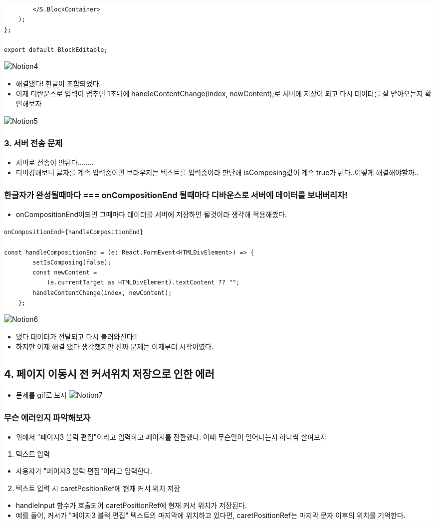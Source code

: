 ```
        </S.BlockContainer>
    );
};

export default BlockEditable;

```
![Notion4](/notion4.gif)
- 해결됐다! 한글이 조합되었다.
- 이제 디반운스로 입력이 멈추면 1초뒤에 handleContentChange(index, newContent);로 서버에 저장이 되고 다시 데이터를 잘 받아오는지 확인해보자

![Notion5](/notion5.gif)

### 3. 서버 전송 문제
- 서버로 전송이 안된다........
- 디버깅해보니 글자를 계속 입력중이면 브라우저는 텍스트를 입력중이라 판단해 isComposing값이 계속 true가 된다..어떻게 해결해야할까..

### 한글자가 완성될때마다 === onCompositionEnd 될때마다 디바운스로 서버에 데이터를 보내버리자!
- onCompositionEnd이되면 그때마다 데이터를 서버에 저장하면 될것이라 생각해 적용해봤다.

```
onCompositionEnd={handleCompositionEnd}

const handleCompositionEnd = (e: React.FormEvent<HTMLDivElement>) => {
        setIsComposing(false);
        const newContent =
            (e.currentTarget as HTMLDivElement).textContent ?? "";
        handleContentChange(index, newContent);
    };
```

![Notion6](/notion6.gif)
- 됐다 데이터가 전달되고 다시 불러와진다!!
- 하지만 이제 해결 됐다 생각했지만 진짜 문제는 이제부터 시작이였다.

## 4. 페이지 이동시 전 커서위치 저장으로 인한 에러
- 문제를 gif로 보자
![Notion7](/notion7.gif)

### 무슨 에러인지 파악해보자
- 위에서 "페이지3 블럭 편집"이라고 입력하고 페이지를 전환했다. 이때 무슨일이 일어나는지 하나씩 살펴보자
1. 텍스트 입력
 - 사용자가 "페이지3 블럭 편집"이라고 입력한다.
  
2. 텍스트 입력 시 caretPositionRef에 현재 커서 위치 저장
 - handleInput 함수가 호출되어 caretPositionRef에 현재 커서 위치가 저장된다.
 - 예를 들어, 커서가 "페이지3 블럭 편집" 텍스트의 마지막에 위치하고 있다면, caretPositionRef는 마지막 문자 이후의 위치를 기억한다.
